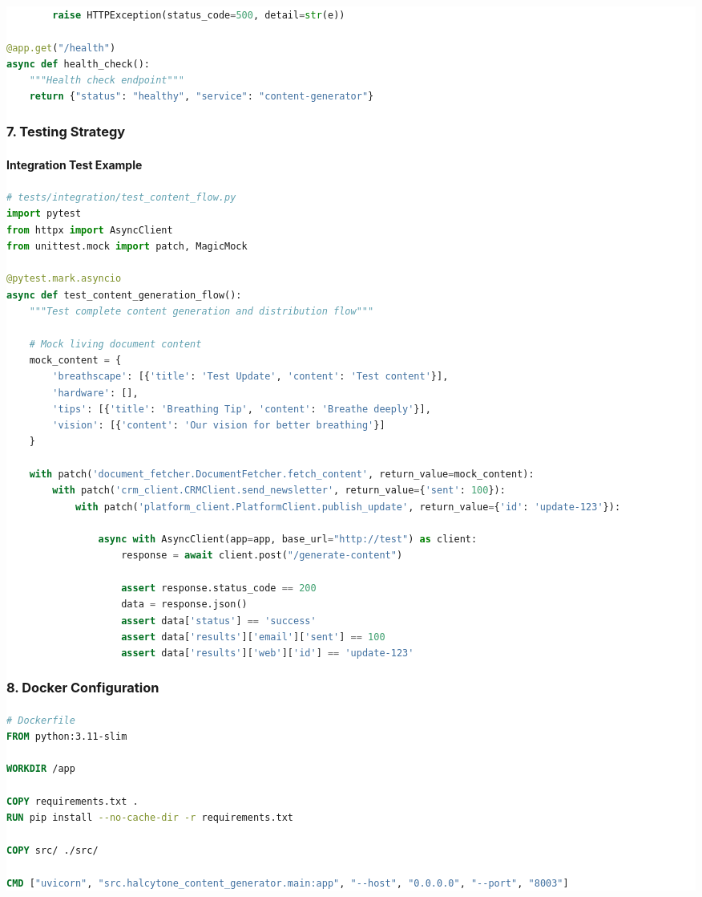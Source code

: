 ```python
        raise HTTPException(status_code=500, detail=str(e))

@app.get("/health")
async def health_check():
    """Health check endpoint"""
    return {"status": "healthy", "service": "content-generator"}
```

### 7. Testing Strategy

#### Integration Test Example
```python
# tests/integration/test_content_flow.py
import pytest
from httpx import AsyncClient
from unittest.mock import patch, MagicMock

@pytest.mark.asyncio
async def test_content_generation_flow():
    """Test complete content generation and distribution flow"""
    
    # Mock living document content
    mock_content = {
        'breathscape': [{'title': 'Test Update', 'content': 'Test content'}],
        'hardware': [],
        'tips': [{'title': 'Breathing Tip', 'content': 'Breathe deeply'}],
        'vision': [{'content': 'Our vision for better breathing'}]
    }
    
    with patch('document_fetcher.DocumentFetcher.fetch_content', return_value=mock_content):
        with patch('crm_client.CRMClient.send_newsletter', return_value={'sent': 100}):
            with patch('platform_client.PlatformClient.publish_update', return_value={'id': 'update-123'}):
                
                async with AsyncClient(app=app, base_url="http://test") as client:
                    response = await client.post("/generate-content")
                    
                    assert response.status_code == 200
                    data = response.json()
                    assert data['status'] == 'success'
                    assert data['results']['email']['sent'] == 100
                    assert data['results']['web']['id'] == 'update-123'
```

### 8. Docker Configuration

```dockerfile
# Dockerfile
FROM python:3.11-slim

WORKDIR /app

COPY requirements.txt .
RUN pip install --no-cache-dir -r requirements.txt

COPY src/ ./src/

CMD ["uvicorn", "src.halcytone_content_generator.main:app", "--host", "0.0.0.0", "--port", "8003"]
```
